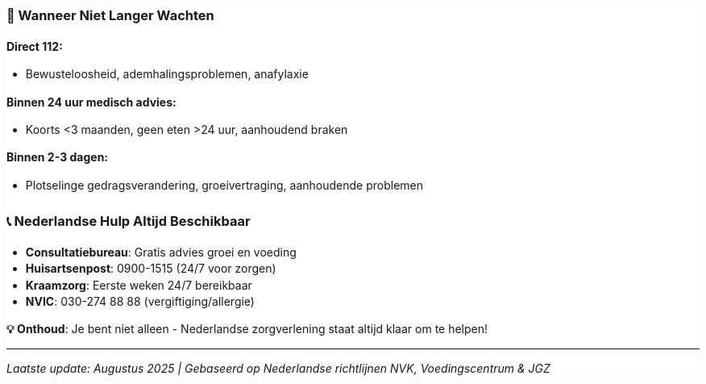 ### **🚨 Wanneer Niet Langer Wachten**

**Direct 112:**
- Bewusteloosheid, ademhalingsproblemen, anafylaxie

**Binnen 24 uur medisch advies:**
- Koorts <3 maanden, geen eten >24 uur, aanhoudend braken

**Binnen 2-3 dagen:**
- Plotselinge gedragsverandering, groeivertraging, aanhoudende problemen

### **📞 Nederlandse Hulp Altijd Beschikbaar**

- **Consultatiebureau**: Gratis advies groei en voeding
- **Huisartsenpost**: 0900-1515 (24/7 voor zorgen)
- **Kraamzorg**: Eerste weken 24/7 bereikbaar
- **NVIC**: 030-274 88 88 (vergiftiging/allergie)

**💡 Onthoud**: Je bent niet alleen - Nederlandse zorgverlening staat altijd klaar om te helpen!

---

*Laatste update: Augustus 2025 | Gebaseerd op Nederlandse richtlijnen NVK, Voedingscentrum & JGZ*